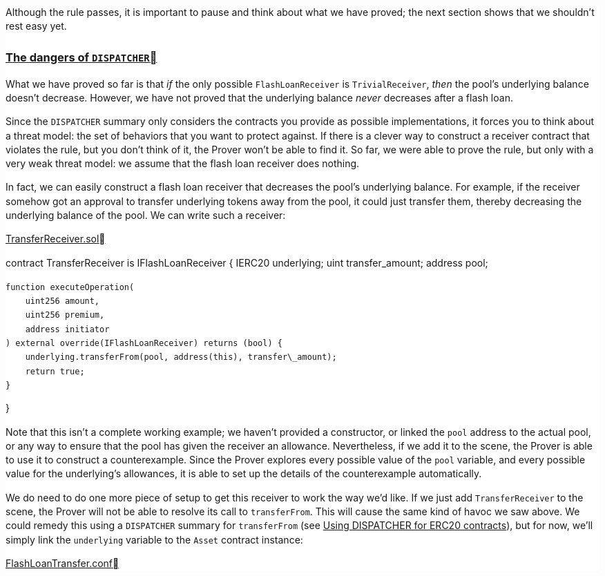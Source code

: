Although the rule passes, it is important to pause and think about what we have proved; the next section shows that we shouldn’t rest easy yet.

### [The dangers of `DISPATCHER`](#id27)[](#the-dangers-of-dispatcher "Link to this heading")

What we have proved so far is that _if_ the only possible `FlashLoanReceiver` is `TrivialReceiver`, _then_ the pool’s underlying balance doesn’t decrease. However, we have not proved that the underlying balance _never_ decreases after a flash loan.

Since the `DISPATCHER` summary only considers the contracts you provide as possible implementations, it forces you to think about a threat model: the set of behaviors that you want to protect against. If there is a clever way to construct a receiver contract that violates the rule, but you don’t think of it, the Prover won’t be able to find it. So far, we were able to prove the rule, but only with a very weak threat model: we assume that the flash loan receiver does nothing.

In fact, we can easily construct a flash loan receiver that decreases the pool’s underlying balance. For example, if the receiver somehow got an approval to transfer underlying tokens away from the pool, it could just transfer them, thereby decreasing the underlying balance of the pool. We can write such a receiver:

[TransferReceiver.sol](https://github.com/Certora/Examples/blob/7dfc379423202c90cf284eb42800b97cf5c95d83/DEFI/LiquidityPool/certora/harness/TransferReceiver.sol)[](#id18 "Link to this code")

contract TransferReceiver is IFlashLoanReceiver {
    IERC20  underlying;
    uint    transfer\_amount;
    address pool;

    function executeOperation(
        uint256 amount,
        uint256 premium,
        address initiator
    ) external override(IFlashLoanReceiver) returns (bool) {
        underlying.transferFrom(pool, address(this), transfer\_amount);
        return true;
    }
}

Note that this isn’t a complete working example; we haven’t provided a constructor, or linked the `pool` address to the actual pool, or any way to ensure that the pool has given the receiver an allowance. Nevertheless, if we add it to the scene, the Prover is able to use it to construct a counterexample. Since the Prover explores every possible value of the `pool` variable, and every possible value for the underlying’s allowances, it is able to set up the details of the counterexample automatically.

We do need to do one more piece of setup to get this receiver to work the way we’d like. If we just add `TransferReceiver` to the scene, the Prover will not be able to resolve its call to `transferFrom`. This will cause the same kind of havoc we saw above. We could remedy this using a `DISPATCHER` summary for `transferFrom` (see [Using DISPATCHER for ERC20 contracts](#erc20-dispatcher)), but for now, we’ll simply link the `underlying` variable to the `Asset` contract instance:

[FlashLoanTransfer.conf](https://github.com/Certora/Examples/blob/7dfc379423202c90cf284eb42800b97cf5c95d83/DEFI/LiquidityPool/FlashLoanTransfer.conf)[](#id19 "Link to this code")
